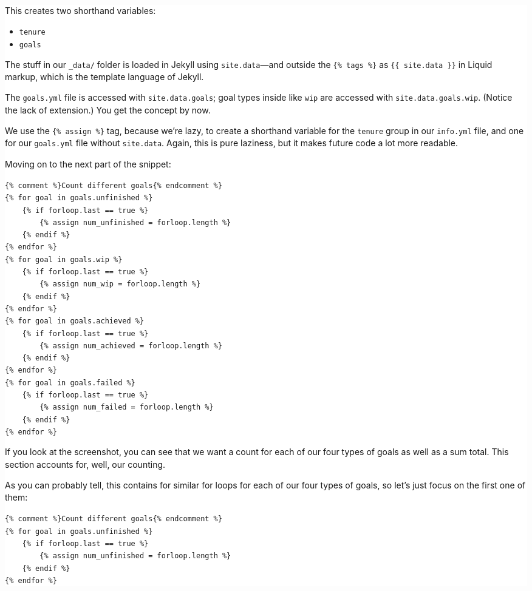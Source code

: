 This creates two shorthand variables:

* `tenure`
* `goals`

The stuff in our `_data/` folder is loaded in Jekyll using `site.data`—and outside the `{% tags %}` as `{{ site.data }}` in Liquid markup, which is the template language of Jekyll.

The `goals.yml` file is accessed with `site.data.goals`; goal types inside like `wip` are accessed with `site.data.goals.wip`. (Notice the lack of extension.) You get the concept by now.

We use the `{% assign %}` tag, because we’re lazy, to create a shorthand variable for the `tenure` group in our `info.yml` file, and one for our `goals.yml` file without `site.data`. Again, this is pure laziness, but it makes future code a lot more readable.

Moving on to the next part of the snippet:

```liquid
{% comment %}Count different goals{% endcomment %}
{% for goal in goals.unfinished %}
    {% if forloop.last == true %}
        {% assign num_unfinished = forloop.length %}
    {% endif %}
{% endfor %}
{% for goal in goals.wip %}
    {% if forloop.last == true %}
        {% assign num_wip = forloop.length %}
    {% endif %}
{% endfor %}
{% for goal in goals.achieved %}
    {% if forloop.last == true %}
        {% assign num_achieved = forloop.length %}
    {% endif %}
{% endfor %}
{% for goal in goals.failed %}
    {% if forloop.last == true %}
        {% assign num_failed = forloop.length %}
    {% endif %}
{% endfor %}
```

If you look at the screenshot, you can see that we want a count for each of our four types of goals as well as a sum total. This section accounts for, well, our counting.

As you can probably tell, this contains for similar for loops for each of our four types of goals, so let’s just focus on the first one of them:

```liquid
{% comment %}Count different goals{% endcomment %}
{% for goal in goals.unfinished %}
    {% if forloop.last == true %}
        {% assign num_unfinished = forloop.length %}
    {% endif %}
{% endfor %}
```
